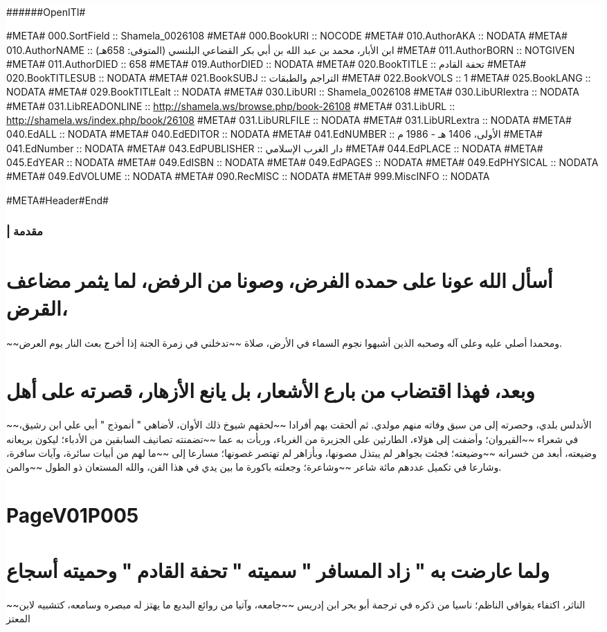 ######OpenITI#


#META# 000.SortField	:: Shamela_0026108
#META# 000.BookURI	:: NOCODE
#META# 010.AuthorAKA	:: NODATA
#META# 010.AuthorNAME	:: ابن الأبار، محمد بن عبد الله بن أبي بكر القضاعي البلنسي (المتوفى: 658هـ)
#META# 011.AuthorBORN	:: NOTGIVEN
#META# 011.AuthorDIED	:: 658
#META# 019.AuthorDIED	:: NODATA
#META# 020.BookTITLE	:: تحفة القادم
#META# 020.BookTITLESUB	:: NODATA
#META# 021.BookSUBJ	:: التراجم والطبقات
#META# 022.BookVOLS	:: 1
#META# 025.BookLANG	:: NODATA
#META# 029.BookTITLEalt	:: NODATA
#META# 030.LibURI	:: Shamela_0026108
#META# 030.LibURIextra	:: NODATA
#META# 031.LibREADONLINE	:: http://shamela.ws/browse.php/book-26108
#META# 031.LibURL	:: http://shamela.ws/index.php/book/26108
#META# 031.LibURLFILE	:: NODATA
#META# 031.LibURLextra	:: NODATA
#META# 040.EdALL	:: NODATA
#META# 040.EdEDITOR	:: NODATA
#META# 041.EdNUMBER	:: الأولى، 1406 هـ - 1986 م
#META# 041.EdNumber	:: NODATA
#META# 043.EdPUBLISHER	:: دار الغرب الإسلامي
#META# 044.EdPLACE	:: NODATA
#META# 045.EdYEAR	:: NODATA
#META# 049.EdISBN	:: NODATA
#META# 049.EdPAGES	:: NODATA
#META# 049.EdPHYSICAL	:: NODATA
#META# 049.EdVOLUME	:: NODATA
#META# 090.RecMISC	:: NODATA
#META# 999.MiscINFO	:: NODATA

#META#Header#End#

### | مقدمة
# أسأل الله عونا على حمده الفرض، وصونا من الرفض، لما يثمر مضاعف القرض،
~~ومحمدا أصلي عليه وعلى آله وصحبه الذين أشبهوا نجوم السماء في الأرض، صلاة
~~تدخلني في زمرة الجنة إذا أخرج بعث النار يوم العرض.
# وبعد، فهذا اقتضاب من بارع الأشعار، بل يانع الأزهار، قصرته على أهل
~~الأندلس بلدي، وحصرته إلى من سبق وفاته منهم مولدي. ثم ألحقت بهم أفرادا
~~لحقهم شيوخ ذلك الأوان، لأضاهي " أنموذج " أبي علي ابن رشيق، في شعراء
~~القيروان؛ وأضفت إلى هؤلاء، الطارئين على الجزيرة من الغرباء، وربأت به عما
~~تضمنته تصانيف السابقين من الأدباء؛ ليكون بريعانه وضيعته، أبعد من خسرانه
~~وضيعته؛ فجئت بجواهر لم يبتذل مصونها، وبأزاهر لم تهتصر غصونها؛ مسارعا إلى
~~ما لهم من أبيات سائرة، وآيات سافرة، وشارعا في تكميل عددهم مائة شاعر
~~وشاعرة؛ وجعلته باكورة ما بين يدي في هذا الفن، والله المستعان ذو الطول
~~والمن.
# PageV01P005
# ولما عارضت به " زاد المسافر " سميته " تحفة القادم " وحميته أسجاع
~~الناثر، اكتفاء بقوافي الناظم؛ ناسيا من ذكره في ترجمة أبو بحر ابن إدريس
~~جامعه، وآتيا من روائع البديع ما يهتز له مبصره وسامعه، كتشبيه لابن المعتز